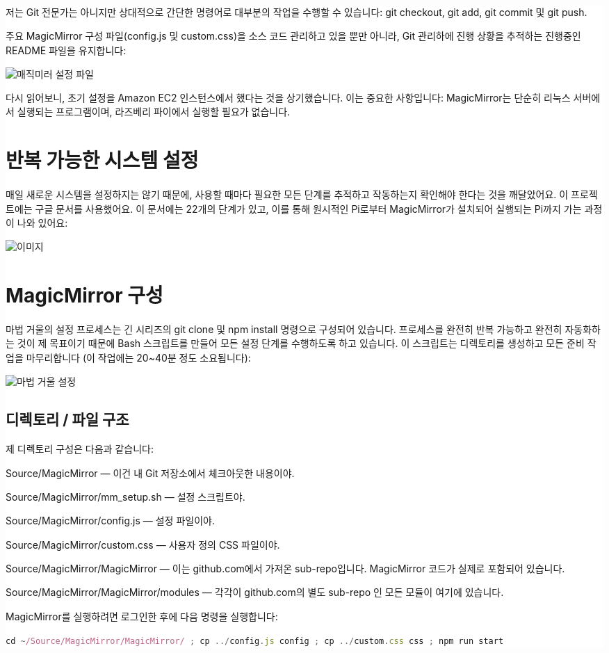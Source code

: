 저는 Git 전문가는 아니지만 상대적으로 간단한 명령어로 대부분의 작업을 수행할 수 있습니다: git checkout, git add, git commit 및 git push.

주요 MagicMirror 구성 파일(config.js 및 custom.css)을 소스 코드 관리하고 있을 뿐만 아니라, Git 관리하에 진행 상황을 추적하는 진행중인 README 파일을 유지합니다:

![매직미러 설정 파일](/assets/img/2024-05-27-MyAmbientInformationDisplay_1.png)

다시 읽어보니, 초기 설정을 Amazon EC2 인스턴스에서 했다는 것을 상기했습니다. 이는 중요한 사항입니다: MagicMirror는 단순히 리눅스 서버에서 실행되는 프로그램이며, 라즈베리 파이에서 실행할 필요가 없습니다.

<div class="content-ad"></div>

# 반복 가능한 시스템 설정

매일 새로운 시스템을 설정하지는 않기 때문에, 사용할 때마다 필요한 모든 단계를 추적하고 작동하는지 확인해야 한다는 것을 깨달았어요. 이 프로젝트에는 구글 문서를 사용했어요. 이 문서에는 22개의 단계가 있고, 이를 통해 원시적인 Pi로부터 MagicMirror가 설치되어 실행되는 Pi까지 가는 과정이 나와 있어요:

![이미지](/assets/img/2024-05-27-MyAmbientInformationDisplay_2.png)

# MagicMirror 구성

<div class="content-ad"></div>

마법 거울의 설정 프로세스는 긴 시리즈의 git clone 및 npm install 명령으로 구성되어 있습니다. 프로세스를 완전히 반복 가능하고 완전히 자동화하는 것이 제 목표이기 때문에 Bash 스크립트를 만들어 모든 설정 단계를 수행하도록 하고 있습니다. 이 스크립트는 디렉토리를 생성하고 모든 준비 작업을 마무리합니다 (이 작업에는 20~40분 정도 소요됩니다):

![마법 거울 설정](/assets/img/2024-05-27-MyAmbientInformationDisplay_3.png)

## 디렉토리 / 파일 구조

제 디렉토리 구성은 다음과 같습니다:

<div class="content-ad"></div>

Source/MagicMirror — 이건 내 Git 저장소에서 체크아웃한 내용이야.

Source/MagicMirror/mm_setup.sh — 설정 스크립트야.

Source/MagicMirror/config.js — 설정 파일이야.

Source/MagicMirror/custom.css — 사용자 정의 CSS 파일이야.

<div class="content-ad"></div>

Source/MagicMirror/MagicMirror — 이는 github.com에서 가져온 sub-repo입니다. MagicMirror 코드가 실제로 포함되어 있습니다.

Source/MagicMirror/MagicMirror/modules — 각각이 github.com의 별도 sub-repo 인 모든 모듈이 여기에 있습니다.

MagicMirror를 실행하려면 로그인한 후에 다음 명령을 실행합니다:

```js
cd ~/Source/MagicMirror/MagicMirror/ ; cp ../config.js config ; cp ../custom.css css ; npm run start
```
